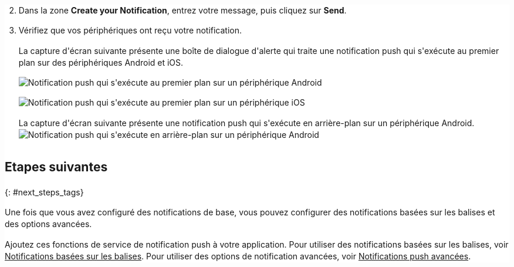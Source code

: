 2. Dans la zone **Create your Notification**, entrez votre message, puis cliquez sur **Send**.
3. Vérifiez que vos périphériques ont reçu votre notification.

	La capture d'écran suivante présente une boîte de dialogue d'alerte qui traite une notification push qui s'exécute au premier plan sur des périphériques Android et iOS.

	![Notification push qui s'exécute au premier plan sur un périphérique Android](images/Android_Screenshot.jpg)

	![Notification push qui s'exécute au premier plan sur un périphérique iOS](images/iOS_Screenshot.jpg)

	La capture d'écran suivante présente une notification push qui s'exécute en arrière-plan sur un périphérique Android.
	![Notification push qui s'exécute en arrière-plan sur un périphérique Android](images/background.jpg)



## Etapes suivantes
{: #next_steps_tags}

Une fois que vous avez configuré des notifications de base, vous pouvez configurer des notifications basées sur les balises et des options
avancées.

Ajoutez ces fonctions de service de notification push à votre application.
Pour utiliser des notifications basées sur les balises, voir [Notifications basées sur les balises](c_tag_basednotifications.html).
Pour utiliser des options de notification avancées, voir [Notifications push avancées](t_advance_notifications.html).
